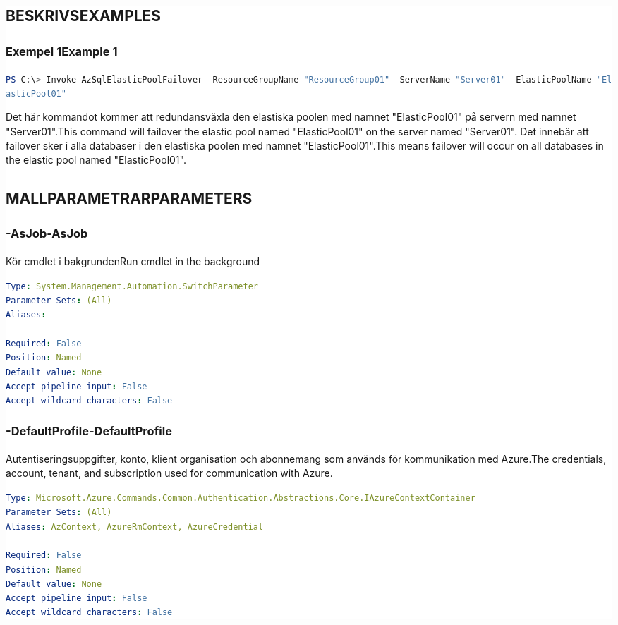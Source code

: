## <span data-ttu-id="e626d-108">BESKRIVS</span><span class="sxs-lookup"><span data-stu-id="e626d-108">EXAMPLES</span></span>

### <span data-ttu-id="e626d-109">Exempel 1</span><span class="sxs-lookup"><span data-stu-id="e626d-109">Example 1</span></span>
```powershell
PS C:\> Invoke-AzSqlElasticPoolFailover -ResourceGroupName "ResourceGroup01" -ServerName "Server01" -ElasticPoolName "ElasticPool01"
```

<span data-ttu-id="e626d-110">Det här kommandot kommer att redundansväxla den elastiska poolen med namnet "ElasticPool01" på servern med namnet "Server01".</span><span class="sxs-lookup"><span data-stu-id="e626d-110">This command will failover the elastic pool named "ElasticPool01" on the server named "Server01".</span></span>  <span data-ttu-id="e626d-111">Det innebär att failover sker i alla databaser i den elastiska poolen med namnet "ElasticPool01".</span><span class="sxs-lookup"><span data-stu-id="e626d-111">This means failover will occur on all databases in the elastic pool named "ElasticPool01".</span></span>

## <span data-ttu-id="e626d-112">MALLPARAMETRAR</span><span class="sxs-lookup"><span data-stu-id="e626d-112">PARAMETERS</span></span>

### <span data-ttu-id="e626d-113">-AsJob</span><span class="sxs-lookup"><span data-stu-id="e626d-113">-AsJob</span></span>
<span data-ttu-id="e626d-114">Kör cmdlet i bakgrunden</span><span class="sxs-lookup"><span data-stu-id="e626d-114">Run cmdlet in the background</span></span>

```yaml
Type: System.Management.Automation.SwitchParameter
Parameter Sets: (All)
Aliases:

Required: False
Position: Named
Default value: None
Accept pipeline input: False
Accept wildcard characters: False
```

### <span data-ttu-id="e626d-115">-DefaultProfile</span><span class="sxs-lookup"><span data-stu-id="e626d-115">-DefaultProfile</span></span>
<span data-ttu-id="e626d-116">Autentiseringsuppgifter, konto, klient organisation och abonnemang som används för kommunikation med Azure.</span><span class="sxs-lookup"><span data-stu-id="e626d-116">The credentials, account, tenant, and subscription used for communication with Azure.</span></span>

```yaml
Type: Microsoft.Azure.Commands.Common.Authentication.Abstractions.Core.IAzureContextContainer
Parameter Sets: (All)
Aliases: AzContext, AzureRmContext, AzureCredential

Required: False
Position: Named
Default value: None
Accept pipeline input: False
Accept wildcard characters: False
```
